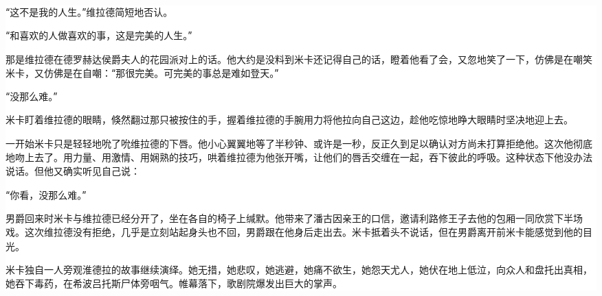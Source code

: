 “这不是我的人生。”维拉德简短地否认。

“和喜欢的人做喜欢的事，这是完美的人生。”

那是维拉德在德罗赫达侯爵夫人的花园派对上的话。他大约是没料到米卡还记得自己的话，瞪着他看了会，又忽地笑了一下，仿佛是在嘲笑米卡，又仿佛是在自嘲：“那很完美。可完美的事总是难如登天。”

“没那么难。”

米卡盯着维拉德的眼睛，倏然翻过那只被按住的手，握着维拉德的手腕用力将他拉向自己这边，趁他吃惊地睁大眼睛时坚决地迎上去。

一开始米卡只是轻轻地吮了吮维拉德的下唇。他小心翼翼地等了半秒钟、或许是一秒，反正久到足以确认对方尚未打算拒绝他。这次他彻底地吻上去了。用力量、用激情、用娴熟的技巧，哄着维拉德为他张开嘴，让他们的唇舌交缠在一起，吞下彼此的呼吸。这种状态下他没办法说话。但他又确实听见自己说：

“你看，没那么难。”

男爵回来时米卡与维拉德已经分开了，坐在各自的椅子上缄默。他带来了潘古因亲王的口信，邀请利路修王子去他的包厢一同欣赏下半场戏。这次维拉德没有拒绝，几乎是立刻站起身头也不回，男爵跟在他身后走出去。米卡抵着头不说话，但在男爵离开前米卡能感觉到他的目光。

米卡独自一人旁观淮德拉的故事继续演绎。她无措，她悲叹，她逃避，她痛不欲生，她怨天尤人，她伏在地上低泣，向众人和盘托出真相，她吞下毒药，在希波吕托斯尸体旁咽气。帷幕落下，歌剧院爆发出巨大的掌声。

